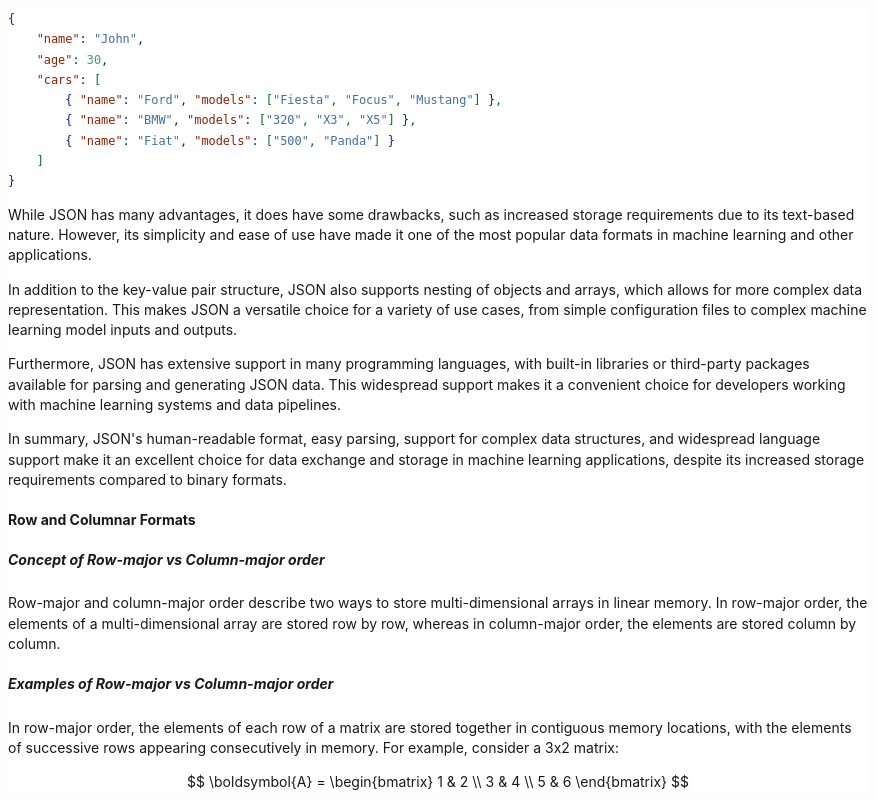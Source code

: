 ```json title="example.json"
{
    "name": "John",
    "age": 30,
    "cars": [
        { "name": "Ford", "models": ["Fiesta", "Focus", "Mustang"] },
        { "name": "BMW", "models": ["320", "X3", "X5"] },
        { "name": "Fiat", "models": ["500", "Panda"] }
    ]
}
```

While JSON has many advantages, it does have some drawbacks, such as increased
storage requirements due to its text-based nature. However, its simplicity and
ease of use have made it one of the most popular data formats in machine
learning and other applications.

In addition to the key-value pair structure, JSON also supports nesting of
objects and arrays, which allows for more complex data representation. This
makes JSON a versatile choice for a variety of use cases, from simple
configuration files to complex machine learning model inputs and outputs.

Furthermore, JSON has extensive support in many programming languages, with
built-in libraries or third-party packages available for parsing and generating
JSON data. This widespread support makes it a convenient choice for developers
working with machine learning systems and data pipelines.

In summary, JSON's human-readable format, easy parsing, support for complex data
structures, and widespread language support make it an excellent choice for data
exchange and storage in machine learning applications, despite its increased
storage requirements compared to binary formats.

#### Row and Columnar Formats

##### Concept of Row-major vs Column-major order

Row-major and column-major order describe two ways to store multi-dimensional
arrays in linear memory. In row-major order, the elements of a multi-dimensional
array are stored row by row, whereas in column-major order, the elements are
stored column by column.

##### Examples of Row-major vs Column-major order

In row-major order, the elements of each row of a matrix are stored together in
contiguous memory locations, with the elements of successive rows appearing
consecutively in memory. For example, consider a 3x2 matrix:

$$
\boldsymbol{A} = \begin{bmatrix}
    1 & 2 \\
    3 & 4 \\
    5 & 6
\end{bmatrix}
$$
